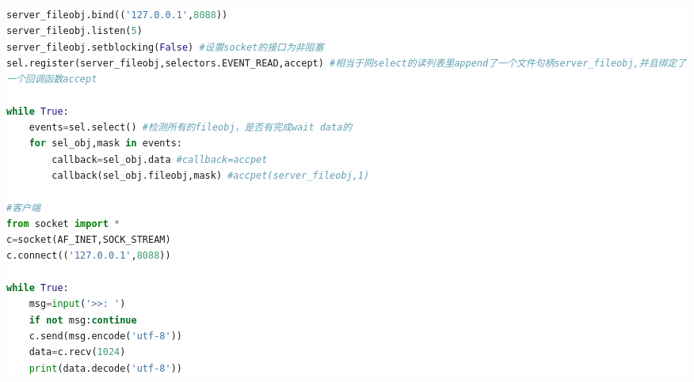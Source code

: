 ```python
server_fileobj.bind(('127.0.0.1',8088))
server_fileobj.listen(5)
server_fileobj.setblocking(False) #设置socket的接口为非阻塞
sel.register(server_fileobj,selectors.EVENT_READ,accept) #相当于网select的读列表里append了一个文件句柄server_fileobj,并且绑定了一个回调函数accept

while True:
    events=sel.select() #检测所有的fileobj，是否有完成wait data的
    for sel_obj,mask in events:
        callback=sel_obj.data #callback=accpet
        callback(sel_obj.fileobj,mask) #accpet(server_fileobj,1)

#客户端
from socket import *
c=socket(AF_INET,SOCK_STREAM)
c.connect(('127.0.0.1',8088))

while True:
    msg=input('>>: ')
    if not msg:continue
    c.send(msg.encode('utf-8'))
    data=c.recv(1024)
    print(data.decode('utf-8'))
```

